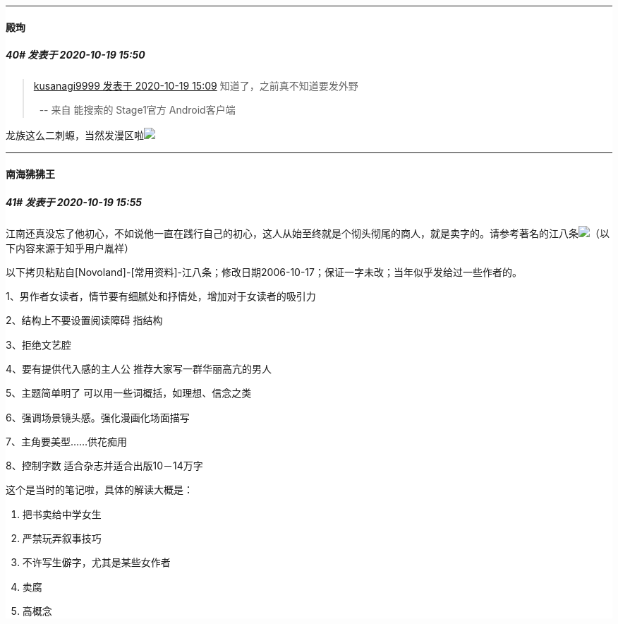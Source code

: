 



*****

####  殿珣  
##### 40#       发表于 2020-10-19 15:50



<blockquote><a href="httphttps://bbs.saraba1st.com/2b/forum.php?mod=redirect&amp;goto=findpost&amp;pid=49089656&amp;ptid=1965853" target="_blank">kusanagi9999 发表于 2020-10-19 15:09</a>
知道了，之前真不知道要发外野

  -- 来自 能搜索的 Stage1官方 Android客户端</blockquote>
龙族这么二刺螈，当然发漫区啦<img src="https://static.saraba1st.com/image/smiley/face2017/037.png" referrerpolicy="no-referrer">







*****

####  南海狒狒王  
##### 41#       发表于 2020-10-19 15:55




江南还真没忘了他初心，不如说他一直在践行自己的初心，这人从始至终就是个彻头彻尾的商人，就是卖字的。请参考著名的江八条<img src="https://static.saraba1st.com/image/smiley/face2017/057.png" referrerpolicy="no-referrer">（以下内容来源于知乎用户胤祥）

以下拷贝粘贴自[Novoland]-[常用资料]-江八条；修改日期2006-10-17；保证一字未改；当年似乎发给过一些作者的。

1、男作者女读者，情节要有细腻处和抒情处，增加对于女读者的吸引力

2、结构上不要设置阅读障碍 指结构 

3、拒绝文艺腔 

4、要有提供代入感的主人公 推荐大家写一群华丽高亢的男人

5、主题简单明了 可以用一些词概括，如理想、信念之类 

6、强调场景镜头感。强化漫画化场面描写 

7、主角要美型……供花痴用 

8、控制字数 适合杂志并适合出版10－14万字 


这个是当时的笔记啦，具体的解读大概是：

1. 把书卖给中学女生

2. 严禁玩弄叙事技巧

3. 不许写生僻字，尤其是某些女作者

4. 卖腐

5. 高概念
